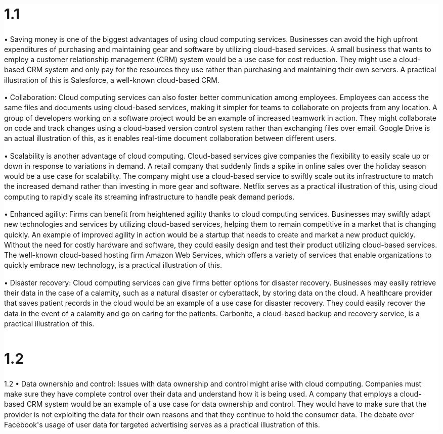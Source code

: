 # 1.1



•	Saving money is one of the biggest advantages of using cloud computing services. Businesses can avoid the high upfront expenditures of purchasing and maintaining gear and software by utilizing cloud-based services. A small business that wants to employ a customer relationship management (CRM) system would be a use case for cost reduction. They might use a cloud-based CRM system and only pay for the resources they use rather than purchasing and maintaining their own servers. A practical illustration of this is Salesforce, a well-known cloud-based CRM.

•	Collaboration: Cloud computing services can also foster better communication among employees. Employees can access the same files and documents using cloud-based services, making it simpler for teams to collaborate on projects from any location. A group of developers working on a software project would be an example of increased teamwork in action. They might collaborate on code and track changes using a cloud-based version control system rather than exchanging files over email. Google Drive is an actual illustration of this, as it enables real-time document collaboration between different users.


•	Scalability is another advantage of cloud computing. Cloud-based services give companies the flexibility to easily scale up or down in response to variations in demand. A retail company that suddenly finds a spike in online sales over the holiday season would be a use case for scalability. The company might use a cloud-based service to swiftly scale out its infrastructure to match the increased demand rather than investing in more gear and software. Netflix serves as a practical illustration of this, using cloud computing to rapidly scale its streaming infrastructure to handle peak demand periods.

•	Enhanced agility: Firms can benefit from heightened agility thanks to cloud computing services. Businesses may swiftly adapt new technologies and services by utilizing cloud-based services, helping them to remain competitive in a market that is changing quickly. An example of improved agility in action would be a startup that needs to create and market a new product quickly. Without the need for costly hardware and software, they could easily design and test their product utilizing cloud-based services. The well-known cloud-based hosting firm Amazon Web Services, which offers a variety of services that enable organizations to quickly embrace new technology, is a practical illustration of this.

•	Disaster recovery: Cloud computing services can give firms better options for disaster recovery. Businesses may easily retrieve their data in the case of a calamity, such as a natural disaster or cyberattack, by storing data on the cloud. A healthcare provider that saves patient records in the cloud would be an example of a use case for disaster recovery. They could easily recover the data in the event of a calamity and go on caring for the patients. Carbonite, a cloud-based backup and recovery service, is a practical illustration of this.

# 1.2
1.2
•	Data ownership and control: Issues with data ownership and control might arise with cloud computing. Companies must make sure they have complete control over their data and understand how it is being used. A company that employs a cloud-based CRM system would be an example of a use case for data ownership and control. They would have to make sure that the provider is not exploiting the data for their own reasons and that they continue to hold the consumer data. The debate over Facebook's usage of user data for targeted advertising serves as a practical illustration of this.

